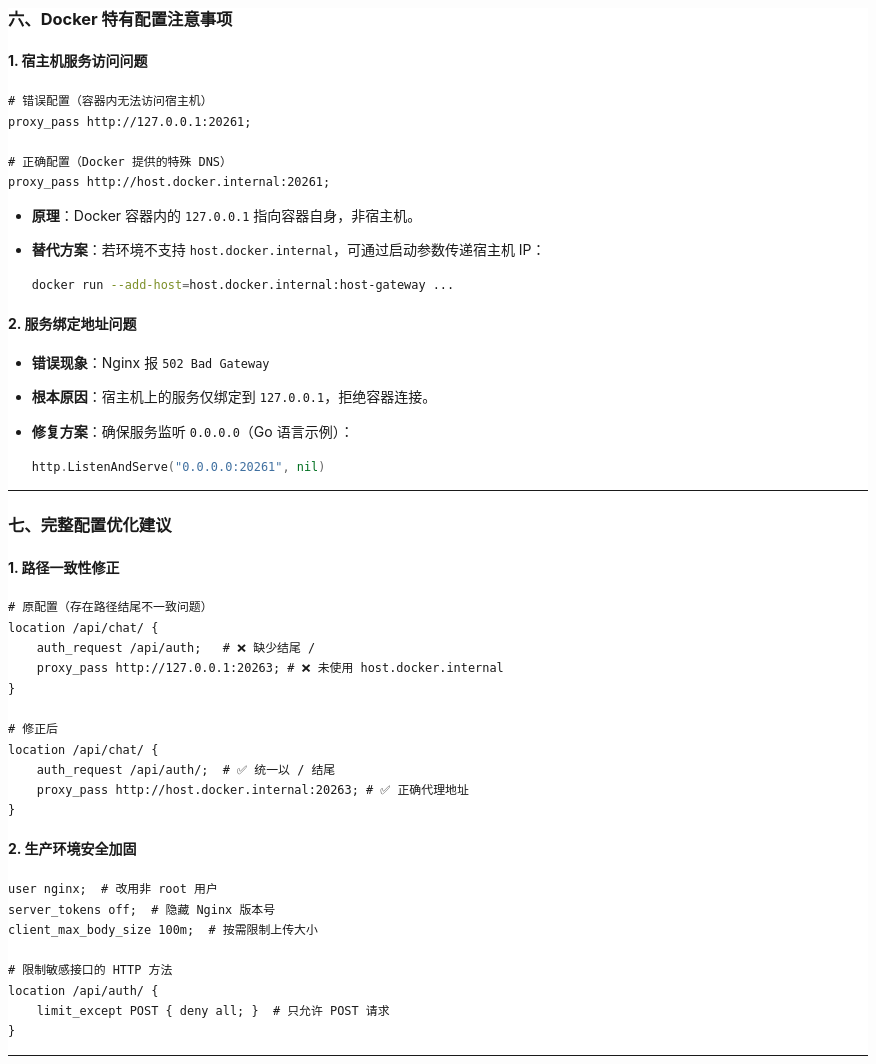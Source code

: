 
### 六、Docker 特有配置注意事项

#### 1. 宿主机服务访问问题

```nginx
# 错误配置（容器内无法访问宿主机）
proxy_pass http://127.0.0.1:20261; 

# 正确配置（Docker 提供的特殊 DNS）
proxy_pass http://host.docker.internal:20261;
```

- **原理**：Docker 容器内的 `127.0.0.1` 指向容器自身，非宿主机。

- **替代方案**：若环境不支持 `host.docker.internal`，可通过启动参数传递宿主机 IP：

  ```bash
  docker run --add-host=host.docker.internal:host-gateway ...
  ```

#### 2. 服务绑定地址问题

- **错误现象**：Nginx 报 `502 Bad Gateway`

- **根本原因**：宿主机上的服务仅绑定到 `127.0.0.1`，拒绝容器连接。

- **修复方案**：确保服务监听 `0.0.0.0`（Go 语言示例）：

  ```go
  http.ListenAndServe("0.0.0.0:20261", nil)
  ```

---

### 七、完整配置优化建议

#### 1. 路径一致性修正

```diff
# 原配置（存在路径结尾不一致问题）
location /api/chat/ {
    auth_request /api/auth;   # ❌ 缺少结尾 /
    proxy_pass http://127.0.0.1:20263; # ❌ 未使用 host.docker.internal
}

# 修正后
location /api/chat/ {
    auth_request /api/auth/;  # ✅ 统一以 / 结尾
    proxy_pass http://host.docker.internal:20263; # ✅ 正确代理地址
}
```

#### 2. 生产环境安全加固

```nginx
user nginx;  # 改用非 root 用户
server_tokens off;  # 隐藏 Nginx 版本号
client_max_body_size 100m;  # 按需限制上传大小

# 限制敏感接口的 HTTP 方法
location /api/auth/ {
    limit_except POST { deny all; }  # 只允许 POST 请求
}
```

---